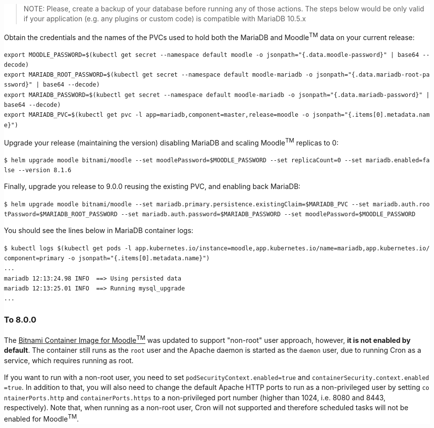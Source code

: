 > NOTE: Please, create a backup of your database before running any of those actions. The steps below would be only valid if your application (e.g. any plugins or custom code) is compatible with MariaDB 10.5.x

Obtain the credentials and the names of the PVCs used to hold both the MariaDB and Moodle<sup>TM</sup> data on your current release:

```console
export MOODLE_PASSWORD=$(kubectl get secret --namespace default moodle -o jsonpath="{.data.moodle-password}" | base64 --decode)
export MARIADB_ROOT_PASSWORD=$(kubectl get secret --namespace default moodle-mariadb -o jsonpath="{.data.mariadb-root-password}" | base64 --decode)
export MARIADB_PASSWORD=$(kubectl get secret --namespace default moodle-mariadb -o jsonpath="{.data.mariadb-password}" | base64 --decode)
export MARIADB_PVC=$(kubectl get pvc -l app=mariadb,component=master,release=moodle -o jsonpath="{.items[0].metadata.name}")
```

Upgrade your release (maintaining the version) disabling MariaDB and scaling Moodle<sup>TM</sup> replicas to 0:

```console
$ helm upgrade moodle bitnami/moodle --set moodlePassword=$MOODLE_PASSWORD --set replicaCount=0 --set mariadb.enabled=false --version 8.1.6
```

Finally, upgrade you release to 9.0.0 reusing the existing PVC, and enabling back MariaDB:

```console
$ helm upgrade moodle bitnami/moodle --set mariadb.primary.persistence.existingClaim=$MARIADB_PVC --set mariadb.auth.rootPassword=$MARIADB_ROOT_PASSWORD --set mariadb.auth.password=$MARIADB_PASSWORD --set moodlePassword=$MOODLE_PASSWORD
```

You should see the lines below in MariaDB container logs:

```console
$ kubectl logs $(kubectl get pods -l app.kubernetes.io/instance=moodle,app.kubernetes.io/name=mariadb,app.kubernetes.io/component=primary -o jsonpath="{.items[0].metadata.name}")
...
mariadb 12:13:24.98 INFO  ==> Using persisted data
mariadb 12:13:25.01 INFO  ==> Running mysql_upgrade
...
```

### To 8.0.0

The [Bitnami Container Image for Moodle<sup>TM</sup>](https://github.com/bitnami/bitnami-docker-moodle) was updated to support "non-root" user approach, however, **it is not enabled by default**. The container still runs as the `root` user and the Apache daemon is started as the `daemon` user, due to running Cron as a service, which requires running as root.

If you want to run with a non-root user, you need to set `podSecurityContext.enabled=true` and `containerSecurity.context.enabled=true`. In addition to that, you will also need to change the default Apache HTTP ports to run as a non-privileged user by setting `containerPorts.http` and `containerPorts.https` to a non-privileged port number (higher than 1024, i.e. 8080 and 8443, respectively). Note that, when running as a non-root user, Cron will not supported and therefore scheduled tasks will not be enabled for Moodle<sup>TM</sup>.
